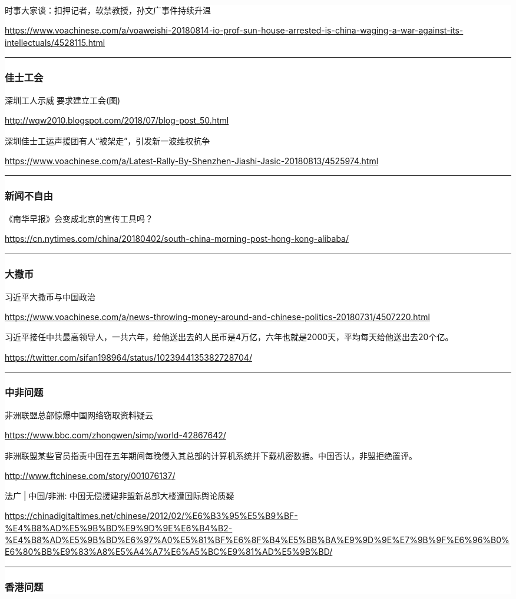 时事大家谈：扣押记者，软禁教授，孙文广事件持续升温

<https://www.voachinese.com/a/voaweishi-20180814-io-prof-sun-house-arrested-is-china-waging-a-war-against-its-intellectuals/4528115.html>

--------------------------------------------------------------------------------

### 佳士工会

深圳工人示威 要求建立工会(图)

<http://wqw2010.blogspot.com/2018/07/blog-post_50.html>

深圳佳士工运声援团有人“被架走”，引发新一波维权抗争

<https://www.voachinese.com/a/Latest-Rally-By-Shenzhen-Jiashi-Jasic-20180813/4525974.html>

--------------------------------------------------------------------------------

### 新闻不自由

《南华早报》会变成北京的宣传工具吗？

<https://cn.nytimes.com/china/20180402/south-china-morning-post-hong-kong-alibaba/>

--------------------------------------------------------------------------------

### 大撒币

习近平大撒币与中国政治

<https://www.voachinese.com/a/news-throwing-money-around-and-chinese-politics-20180731/4507220.html>

习近平接任中共最高领导人，一共六年，给他送出去的人民币是4万亿，六年也就是2000天，平均每天给他送出去20个亿。

<https://twitter.com/sifan198964/status/1023944135382728704/>

--------------------------------------------------------------------------------

### 中非问题

非洲联盟总部惊爆中国网络窃取资料疑云

<https://www.bbc.com/zhongwen/simp/world-42867642/>

非洲联盟某些官员指责中国在五年期间每晚侵入其总部的计算机系统并下载机密数据。中国否认，非盟拒绝置评。

<http://www.ftchinese.com/story/001076137/>

法广 | 中国/非洲: 中国无偿援建非盟新总部大楼遭国际舆论质疑

<https://chinadigitaltimes.net/chinese/2012/02/%E6%B3%95%E5%B9%BF-%E4%B8%AD%E5%9B%BD%E9%9D%9E%E6%B4%B2-%E4%B8%AD%E5%9B%BD%E6%97%A0%E5%81%BF%E6%8F%B4%E5%BB%BA%E9%9D%9E%E7%9B%9F%E6%96%B0%E6%80%BB%E9%83%A8%E5%A4%A7%E6%A5%BC%E9%81%AD%E5%9B%BD/>

--------------------------------------------------------------------------------

### 香港问题
